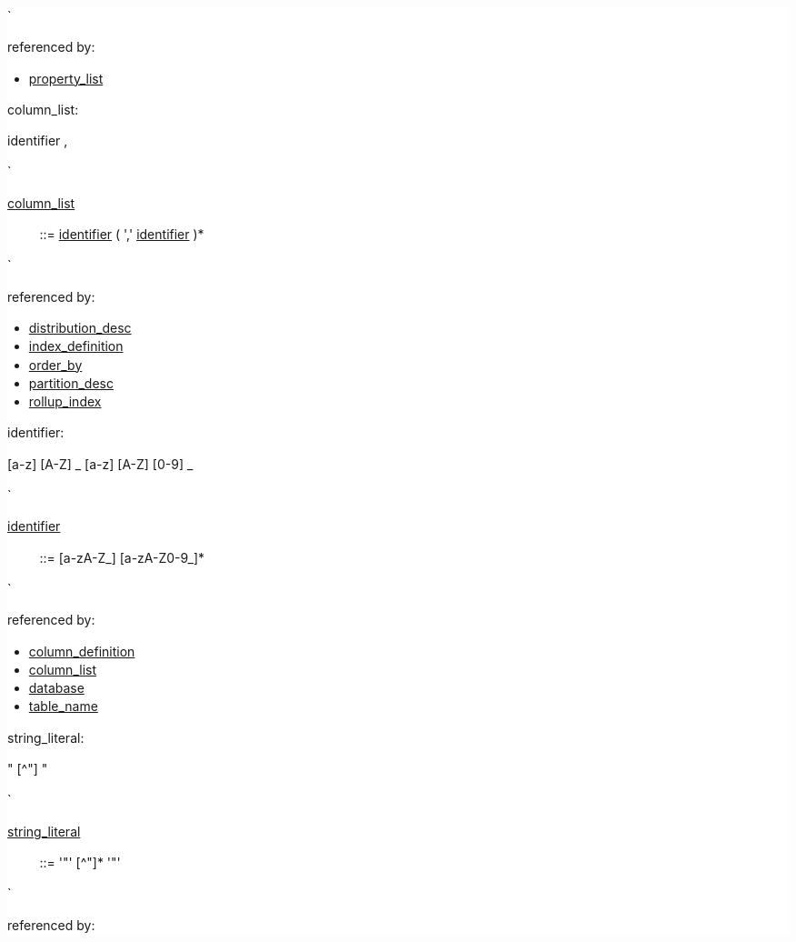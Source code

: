 `

referenced by:

* [property_list](#property_list "property_list")

  

column_list:

identifier ,

`

[column_list](#column_list "column_list")

         ::= [identifier](#identifier "identifier") ( ',' [identifier](#identifier "identifier") )*

`

referenced by:

* [distribution_desc](#distribution_desc "distribution_desc")
* [index_definition](#index_definition "index_definition")
* [order_by](#order_by "order_by")
* [partition_desc](#partition_desc "partition_desc")
* [rollup_index](#rollup_index "rollup_index")

  

identifier:

\[a-z\] \[A-Z\] _ \[a-z\] \[A-Z\] \[0-9\] _

`

[identifier](#identifier "identifier")

         ::= [a-zA-Z_] [a-zA-Z0-9_]*

`

referenced by:

* [column_definition](#column_definition "column_definition")
* [column_list](#column_list "column_list")
* [database](#database "database")
* [table_name](#table_name "table_name")

  

string_literal:

" \[^"\] "

`

[string_literal](#string_literal "string_literal")

         ::= '"' [^"]* '"'

`

referenced by:
